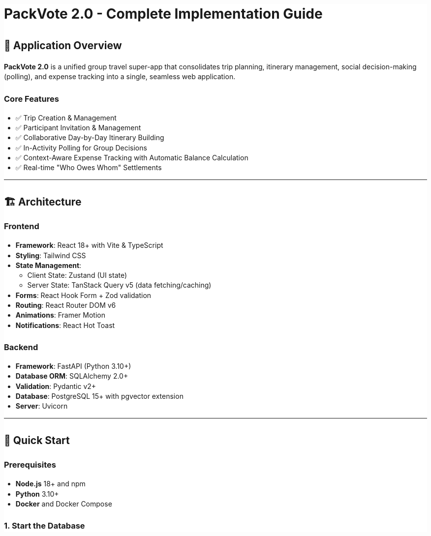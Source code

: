 # PackVote 2.0 - Complete Implementation Guide

## 🎉 Application Overview

**PackVote 2.0** is a unified group travel super-app that consolidates trip planning, itinerary management, social decision-making (polling), and expense tracking into a single, seamless web application.

### Core Features
- ✅ Trip Creation & Management
- ✅ Participant Invitation & Management
- ✅ Collaborative Day-by-Day Itinerary Building
- ✅ In-Activity Polling for Group Decisions
- ✅ Context-Aware Expense Tracking with Automatic Balance Calculation
- ✅ Real-time "Who Owes Whom" Settlements

---

## 🏗️ Architecture

### Frontend
- **Framework**: React 18+ with Vite & TypeScript
- **Styling**: Tailwind CSS
- **State Management**: 
  - Client State: Zustand (UI state)
  - Server State: TanStack Query v5 (data fetching/caching)
- **Forms**: React Hook Form + Zod validation
- **Routing**: React Router DOM v6
- **Animations**: Framer Motion
- **Notifications**: React Hot Toast

### Backend
- **Framework**: FastAPI (Python 3.10+)
- **Database ORM**: SQLAlchemy 2.0+
- **Validation**: Pydantic v2+
- **Database**: PostgreSQL 15+ with pgvector extension
- **Server**: Uvicorn

---

## 🚀 Quick Start

### Prerequisites
- **Node.js** 18+ and npm
- **Python** 3.10+
- **Docker** and Docker Compose

### 1. Start the Database
